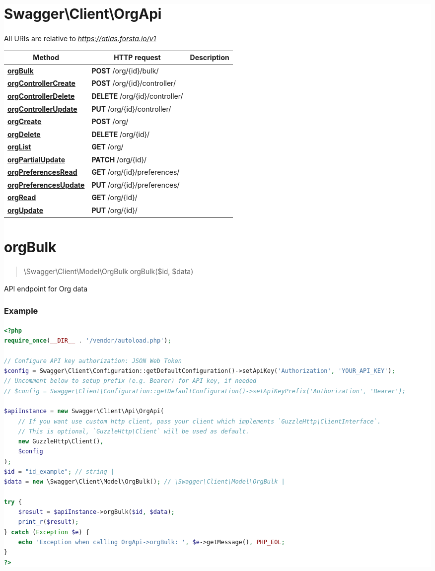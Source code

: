 # Swagger\Client\OrgApi

All URIs are relative to *https://atlas.forsta.io/v1*

Method | HTTP request | Description
------------- | ------------- | -------------
[**orgBulk**](OrgApi.md#orgBulk) | **POST** /org/{id}/bulk/ | 
[**orgControllerCreate**](OrgApi.md#orgControllerCreate) | **POST** /org/{id}/controller/ | 
[**orgControllerDelete**](OrgApi.md#orgControllerDelete) | **DELETE** /org/{id}/controller/ | 
[**orgControllerUpdate**](OrgApi.md#orgControllerUpdate) | **PUT** /org/{id}/controller/ | 
[**orgCreate**](OrgApi.md#orgCreate) | **POST** /org/ | 
[**orgDelete**](OrgApi.md#orgDelete) | **DELETE** /org/{id}/ | 
[**orgList**](OrgApi.md#orgList) | **GET** /org/ | 
[**orgPartialUpdate**](OrgApi.md#orgPartialUpdate) | **PATCH** /org/{id}/ | 
[**orgPreferencesRead**](OrgApi.md#orgPreferencesRead) | **GET** /org/{id}/preferences/ | 
[**orgPreferencesUpdate**](OrgApi.md#orgPreferencesUpdate) | **PUT** /org/{id}/preferences/ | 
[**orgRead**](OrgApi.md#orgRead) | **GET** /org/{id}/ | 
[**orgUpdate**](OrgApi.md#orgUpdate) | **PUT** /org/{id}/ | 


# **orgBulk**
> \Swagger\Client\Model\OrgBulk orgBulk($id, $data)



API endpoint for Org data

### Example
```php
<?php
require_once(__DIR__ . '/vendor/autoload.php');

// Configure API key authorization: JSON Web Token
$config = Swagger\Client\Configuration::getDefaultConfiguration()->setApiKey('Authorization', 'YOUR_API_KEY');
// Uncomment below to setup prefix (e.g. Bearer) for API key, if needed
// $config = Swagger\Client\Configuration::getDefaultConfiguration()->setApiKeyPrefix('Authorization', 'Bearer');

$apiInstance = new Swagger\Client\Api\OrgApi(
    // If you want use custom http client, pass your client which implements `GuzzleHttp\ClientInterface`.
    // This is optional, `GuzzleHttp\Client` will be used as default.
    new GuzzleHttp\Client(),
    $config
);
$id = "id_example"; // string | 
$data = new \Swagger\Client\Model\OrgBulk(); // \Swagger\Client\Model\OrgBulk | 

try {
    $result = $apiInstance->orgBulk($id, $data);
    print_r($result);
} catch (Exception $e) {
    echo 'Exception when calling OrgApi->orgBulk: ', $e->getMessage(), PHP_EOL;
}
?>
```

